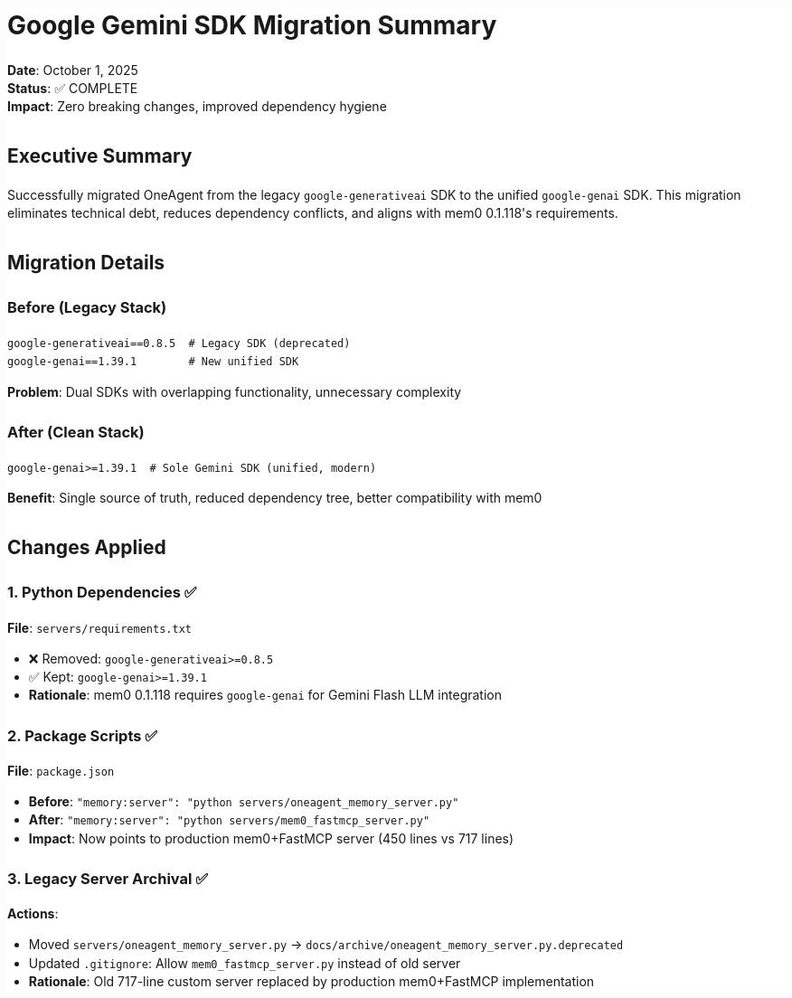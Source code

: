 ﻿# Google Gemini SDK Migration Summary

**Date**: October 1, 2025  
**Status**: ✅ COMPLETE  
**Impact**: Zero breaking changes, improved dependency hygiene

## Executive Summary

Successfully migrated OneAgent from the legacy `google-generativeai` SDK to the unified `google-genai` SDK. This migration eliminates technical debt, reduces dependency conflicts, and aligns with mem0 0.1.118's requirements.

## Migration Details

### Before (Legacy Stack)

```
google-generativeai==0.8.5  # Legacy SDK (deprecated)
google-genai==1.39.1        # New unified SDK
```

**Problem**: Dual SDKs with overlapping functionality, unnecessary complexity

### After (Clean Stack)

```
google-genai>=1.39.1  # Sole Gemini SDK (unified, modern)
```

**Benefit**: Single source of truth, reduced dependency tree, better compatibility with mem0

## Changes Applied

### 1. Python Dependencies ✅

**File**: `servers/requirements.txt`

- ❌ Removed: `google-generativeai>=0.8.5`
- ✅ Kept: `google-genai>=1.39.1`
- **Rationale**: mem0 0.1.118 requires `google-genai` for Gemini Flash LLM integration

### 2. Package Scripts ✅

**File**: `package.json`

- **Before**: `"memory:server": "python servers/oneagent_memory_server.py"`
- **After**: `"memory:server": "python servers/mem0_fastmcp_server.py"`
- **Impact**: Now points to production mem0+FastMCP server (450 lines vs 717 lines)

### 3. Legacy Server Archival ✅

**Actions**:

- Moved `servers/oneagent_memory_server.py` → `docs/archive/oneagent_memory_server.py.deprecated`
- Updated `.gitignore`: Allow `mem0_fastmcp_server.py` instead of old server
- **Rationale**: Old 717-line custom server replaced by production mem0+FastMCP implementation

